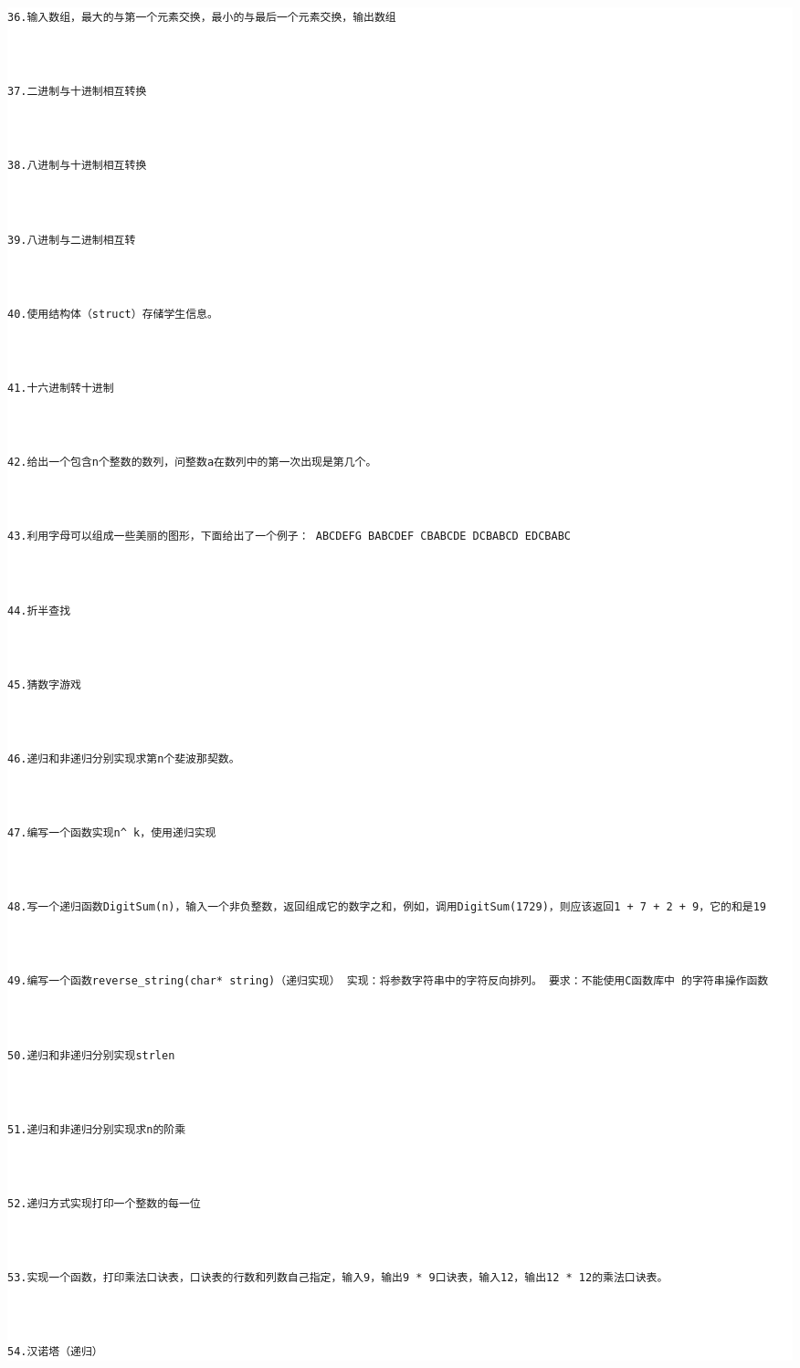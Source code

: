     

    36.输入数组，最大的与第一个元素交换，最小的与最后一个元素交换，输出数组

    

    37.二进制与十进制相互转换

    

    38.八进制与十进制相互转换

    

    39.八进制与二进制相互转

    

    40.使用结构体（struct）存储学生信息。

    

    41.十六进制转十进制

    

    42.给出一个包含n个整数的数列，问整数a在数列中的第一次出现是第几个。

    

    43.利用字母可以组成一些美丽的图形，下面给出了一个例子： ABCDEFG BABCDEF CBABCDE DCBABCD EDCBABC

    

    44.折半查找

    

    45.猜数字游戏

    

    46.递归和非递归分别实现求第n个斐波那契数。

    

    47.编写一个函数实现n^ k，使用递归实现

    

    48.写一个递归函数DigitSum(n)，输入一个非负整数，返回组成它的数字之和，例如，调用DigitSum(1729)，则应该返回1 + 7 + 2 + 9，它的和是19

    

    49.编写一个函数reverse_string(char* string)（递归实现） 实现：将参数字符串中的字符反向排列。 要求：不能使用C函数库中 的字符串操作函数

    

    50.递归和非递归分别实现strlen

    

    51.递归和非递归分别实现求n的阶乘

    

    52.递归方式实现打印一个整数的每一位

    

    53.实现一个函数，打印乘法口诀表，口诀表的行数和列数自己指定，输入9，输出9 * 9口诀表，输入12，输出12 * 12的乘法口诀表。

    

    54.汉诺塔（递归）

    